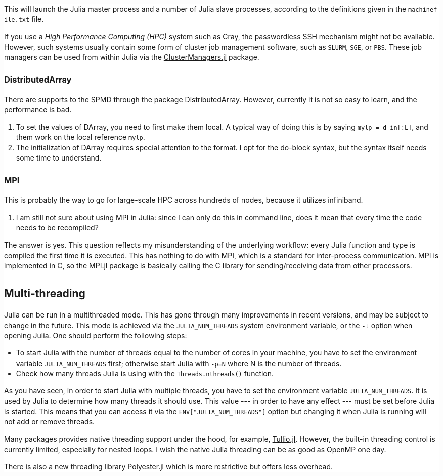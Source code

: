 This will launch the Julia master process and a number of Julia slave processes, according to the definitions given in the `machinefile.txt` file.

If you use a _High Performance Computing (HPC)_ system such as Cray, the passwordless SSH mechanism might not be available. However, such systems usually contain some form of cluster job management software, such as `SLURM`, `SGE`, or `PBS`. These job managers can be used from within Julia via the [ClusterManagers.jl](https://github.com/JuliaParallel/ClusterManagers.jl) package.

### DistributedArray

There are supports to the SPMD through the package DistributedArray. However, currently it is not so easy to learn, and the performance is bad.

1. To set the values of DArray, you need to first make them local. A typical way of doing this is by saying `mylp = d_in[:L]`, and them work on the local reference `mylp`.
2. The initialization of DArray requires special attention to the format. I opt for the do-block syntax, but the syntax itself needs some time to understand.

### MPI

This is probably the way to go for large-scale HPC across hundreds of nodes, because it utilizes infiniband.

1. I am still not sure about using MPI in Julia: since I can only do this in command line, does it mean that every time the code needs to be recompiled?

The answer is yes. This question reflects my misunderstanding of the underlying workflow: every Julia function and type is compiled the first time it is executed. This has nothing to do with MPI, which is a standard for inter-process communication. MPI is implemented in C, so the MPI.jl package is basically calling the C library for sending/receiving data from other processors.

## Multi-threading

Julia can be run in a multithreaded mode. This has gone through many improvements in recent versions, and may be subject to change in the future. This mode is achieved via the `JULIA_NUM_THREADS` system environment variable, or the `-t` option when opening Julia. One should perform the following steps:

* To start Julia with the number of threads equal to the number of cores in your machine, you have to set the environment variable `JULIA_NUM_THREADS` first; otherwise start Julia with `-p=N` where N is the number of threads.
* Check how many threads Julia is using with the `Threads.nthreads()` function.

As you have seen, in order to start Julia with multiple threads, you have to set the environment variable `JULIA_NUM_THREADS`. It is used by Julia to determine how many threads it should use. This value --- in order to have any effect --- must be set before Julia is started. This means that you can access it via the `ENV["JULIA_NUM_THREADS"]` option but changing it when Julia is running will not add or remove threads.

Many packages provides native threading support under the hood, for example, [Tullio.jl](https://github.com/mcabbott/Tullio.jl). However, the built-in threading control is currently limited, especially for nested loops. I wish the native Julia threading can be as good as OpenMP one day.

There is also a new threading library [Polyester.jl](https://github.com/JuliaSIMD/Polyester.jl) which is more restrictive but offers less overhead.
